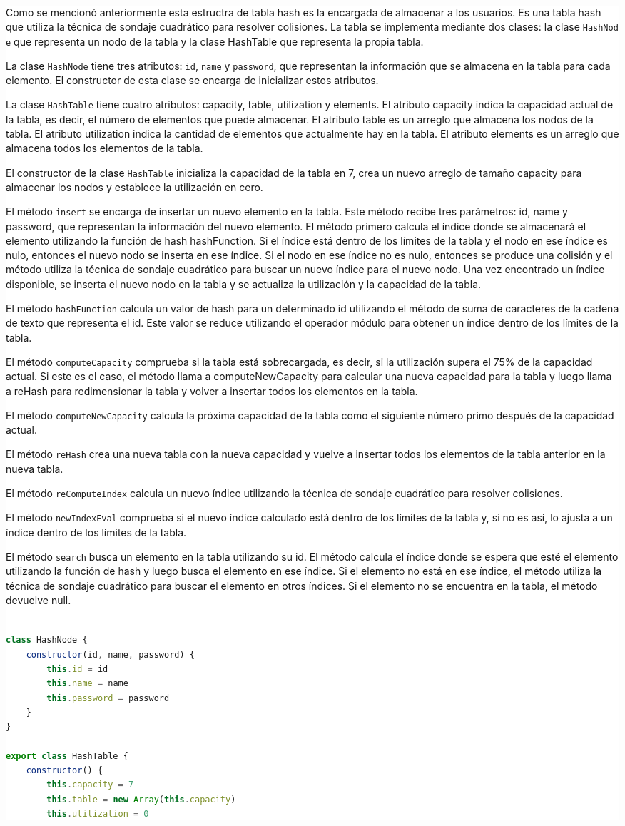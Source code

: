 Como se mencionó anteriormente esta estructra de tabla hash es la encargada de almacenar a los usuarios. Es una tabla hash que utiliza la técnica de sondaje cuadrático para resolver colisiones. La tabla se implementa mediante dos clases: la clase `HashNode` que representa un nodo de la tabla y la clase HashTable que representa la propia tabla.

La clase `HashNode` tiene tres atributos: `id`, `name` y `password`, que representan la información que se almacena en la tabla para cada elemento. El constructor de esta clase se encarga de inicializar estos atributos.

La clase `HashTable` tiene cuatro atributos: capacity, table, utilization y elements. El atributo capacity indica la capacidad actual de la tabla, es decir, el número de elementos que puede almacenar. El atributo table es un arreglo que almacena los nodos de la tabla. El atributo utilization indica la cantidad de elementos que actualmente hay en la tabla. El atributo elements es un arreglo que almacena todos los elementos de la tabla.

El constructor de la clase `HashTable` inicializa la capacidad de la tabla en 7, crea un nuevo arreglo de tamaño capacity para almacenar los nodos y establece la utilización en cero.

El método `insert` se encarga de insertar un nuevo elemento en la tabla. Este método recibe tres parámetros: id, name y password, que representan la información del nuevo elemento. El método primero calcula el índice donde se almacenará el elemento utilizando la función de hash hashFunction. Si el índice está dentro de los límites de la tabla y el nodo en ese índice es nulo, entonces el nuevo nodo se inserta en ese índice. Si el nodo en ese índice no es nulo, entonces se produce una colisión y el método utiliza la técnica de sondaje cuadrático para buscar un nuevo índice para el nuevo nodo. Una vez encontrado un índice disponible, se inserta el nuevo nodo en la tabla y se actualiza la utilización y la capacidad de la tabla.

El método `hashFunction` calcula un valor de hash para un determinado id utilizando el método de suma de caracteres de la cadena de texto que representa el id. Este valor se reduce utilizando el operador módulo para obtener un índice dentro de los límites de la tabla.

El método `computeCapacity` comprueba si la tabla está sobrecargada, es decir, si la utilización supera el 75% de la capacidad actual. Si este es el caso, el método llama a computeNewCapacity para calcular una nueva capacidad para la tabla y luego llama a reHash para redimensionar la tabla y volver a insertar todos los elementos en la tabla.

El método `computeNewCapacity` calcula la próxima capacidad de la tabla como el siguiente número primo después de la capacidad actual.

El método `reHash` crea una nueva tabla con la nueva capacidad y vuelve a insertar todos los elementos de la tabla anterior en la nueva tabla.

El método `reComputeIndex` calcula un nuevo índice utilizando la técnica de sondaje cuadrático para resolver colisiones.

El método `newIndexEval` comprueba si el nuevo índice calculado está dentro de los límites de la tabla y, si no es así, lo ajusta a un índice dentro de los límites de la tabla.

El método `search` busca un elemento en la tabla utilizando su id. El método calcula el índice donde se espera que esté el elemento utilizando la función de hash y luego busca el elemento en ese índice. Si el elemento no está en ese índice, el método utiliza la técnica de sondaje cuadrático para buscar el elemento en otros índices. Si el elemento no se encuentra en la tabla, el método devuelve null.


```javascript

class HashNode {
    constructor(id, name, password) {
        this.id = id
        this.name = name
        this.password = password
    }
}

export class HashTable {
    constructor() {
        this.capacity = 7
        this.table = new Array(this.capacity)
        this.utilization = 0
```